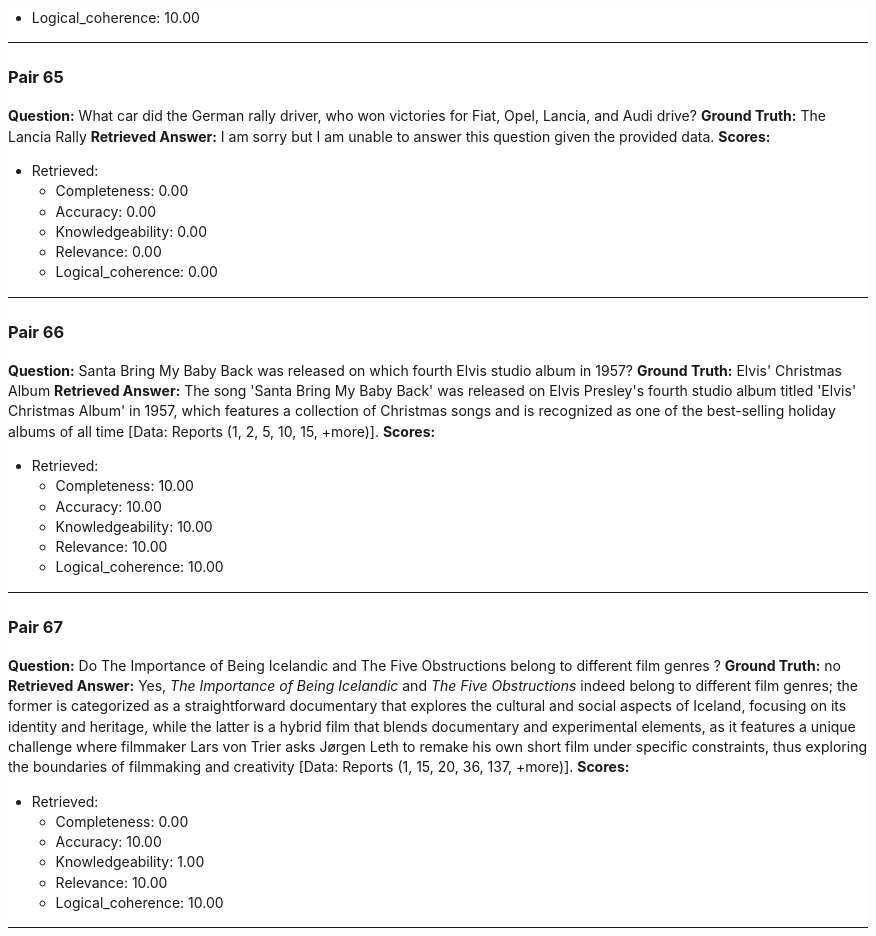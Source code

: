   - Logical_coherence: 10.00

---

### Pair 65
**Question:** What car did the German rally driver, who won victories for Fiat, Opel, Lancia, and Audi drive?
**Ground Truth:** The Lancia Rally
**Retrieved Answer:** I am sorry but I am unable to answer this question given the provided data.
**Scores:**
- Retrieved:
  - Completeness: 0.00
  - Accuracy: 0.00
  - Knowledgeability: 0.00
  - Relevance: 0.00
  - Logical_coherence: 0.00

---

### Pair 66
**Question:** Santa Bring My Baby Back was released on which fourth Elvis studio album in 1957?
**Ground Truth:** Elvis' Christmas Album
**Retrieved Answer:** The song 'Santa Bring My Baby Back' was released on Elvis Presley's fourth studio album titled 'Elvis' Christmas Album' in 1957, which features a collection of Christmas songs and is recognized as one of the best-selling holiday albums of all time [Data: Reports (1, 2, 5, 10, 15, +more)].
**Scores:**
- Retrieved:
  - Completeness: 10.00
  - Accuracy: 10.00
  - Knowledgeability: 10.00
  - Relevance: 10.00
  - Logical_coherence: 10.00

---

### Pair 67
**Question:** Do The Importance of Being Icelandic and The Five Obstructions belong to different film genres ?
**Ground Truth:** no
**Retrieved Answer:** Yes, *The Importance of Being Icelandic* and *The Five Obstructions* indeed belong to different film genres; the former is categorized as a straightforward documentary that explores the cultural and social aspects of Iceland, focusing on its identity and heritage, while the latter is a hybrid film that blends documentary and experimental elements, as it features a unique challenge where filmmaker Lars von Trier asks Jørgen Leth to remake his own short film under specific constraints, thus exploring the boundaries of filmmaking and creativity [Data: Reports (1, 15, 20, 36, 137, +more)].
**Scores:**
- Retrieved:
  - Completeness: 0.00
  - Accuracy: 10.00
  - Knowledgeability: 1.00
  - Relevance: 10.00
  - Logical_coherence: 10.00

---